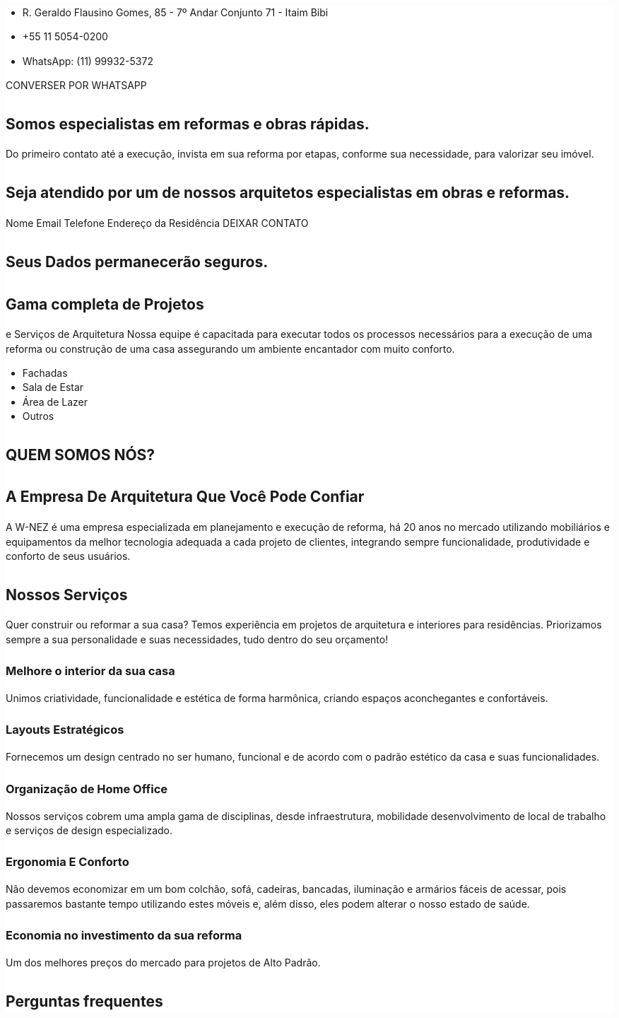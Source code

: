   * R. Geraldo Flausino Gomes, 85 - 7º Andar Conjunto 71 - Itaim Bibi
  * +55 11 5054-0200


  * WhatsApp: (11) 99932-5372


CONVERSER POR WHATSAPP
## Somos especialistas em reformas e obras rápidas.
Do primeiro contato até a execução, invista em sua reforma por etapas, conforme sua necessidade, para valorizar seu imóvel.
## Seja atendido por um de nossos arquitetos especialistas em obras e reformas.
Nome 
Email 
Telefone 
Endereço da Residência 
DEIXAR CONTATO
## Seus Dados permanecerão seguros. 
## Gama completa de Projetos  
e Serviços de Arquitetura 
Nossa equipe é capacitada para executar todos os processos necessários para a execução de uma reforma ou construção de uma casa assegurando um ambiente encantador com muito conforto. 
  * Fachadas
  * Sala de Estar
  * Área de Lazer
  * Outros


## QUEM SOMOS NÓS?
## A Empresa De Arquitetura Que Você Pode Confiar 
A W-NEZ é uma empresa especializada em planejamento e execução de reforma, há 20 anos no mercado utilizando mobiliários e equipamentos da melhor tecnologia adequada a cada projeto de clientes, integrando sempre funcionalidade, produtividade e conforto de seus usuários.
## Nossos Serviços
Quer construir ou reformar a sua casa? Temos experiência em projetos de arquitetura e interiores para residências. Priorizamos sempre a sua personalidade e suas necessidades, tudo dentro do seu orçamento!
###  Melhore o interior da sua casa 
Unimos criatividade, funcionalidade e estética de forma harmônica, criando espaços aconchegantes e confortáveis.
###  Layouts Estratégicos 
Fornecemos um design centrado no ser humano, funcional e de acordo com o padrão estético da casa e suas funcionalidades.
###  Organização de Home Office 
Nossos serviços cobrem uma ampla gama de disciplinas, desde infraestrutura, mobilidade desenvolvimento de local de trabalho e serviços de design especializado.
###  Ergonomia E Conforto 
Não devemos economizar em um bom colchão, sofá, cadeiras, bancadas, iluminação e armários fáceis de acessar, pois passaremos bastante tempo utilizando estes móveis e, além disso, eles podem alterar o nosso estado de saúde.
###  Economia no investimento da sua reforma 
Um dos melhores preços do mercado para projetos de Alto Padrão. 
## Perguntas frequentes